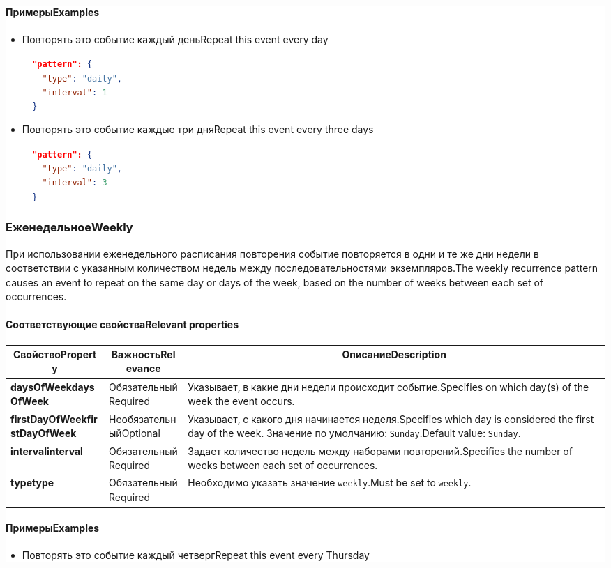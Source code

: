 #### <a name="examples"></a><span data-ttu-id="98776-132">Примеры</span><span class="sxs-lookup"><span data-stu-id="98776-132">Examples</span></span>

- <span data-ttu-id="98776-133">Повторять это событие каждый день</span><span class="sxs-lookup"><span data-stu-id="98776-133">Repeat this event every day</span></span>

  ```json
    "pattern": {
      "type": "daily",
      "interval": 1
    }
  ```
- <span data-ttu-id="98776-134">Повторять это событие каждые три дня</span><span class="sxs-lookup"><span data-stu-id="98776-134">Repeat this event every three days</span></span>

  ```json
    "pattern": {
      "type": "daily",
      "interval": 3
    }
  ```

### <a name="weekly"></a><span data-ttu-id="98776-135">Еженедельное</span><span class="sxs-lookup"><span data-stu-id="98776-135">Weekly</span></span>

<span data-ttu-id="98776-136">При использовании еженедельного расписания повторения событие повторяется в одни и те же дни недели в соответствии с указанным количеством недель между последовательностями экземпляров.</span><span class="sxs-lookup"><span data-stu-id="98776-136">The weekly recurrence pattern causes an event to repeat on the same day or days of the week, based on the number of weeks between each set of occurrences.</span></span>

#### <a name="relevant-properties"></a><span data-ttu-id="98776-137">Соответствующие свойства</span><span class="sxs-lookup"><span data-stu-id="98776-137">Relevant properties</span></span>

| <span data-ttu-id="98776-138">Свойство</span><span class="sxs-lookup"><span data-stu-id="98776-138">Property</span></span> | <span data-ttu-id="98776-139">Важность</span><span class="sxs-lookup"><span data-stu-id="98776-139">Relevance</span></span> | <span data-ttu-id="98776-140">Описание</span><span class="sxs-lookup"><span data-stu-id="98776-140">Description</span></span> |
|----------|-----------|-------------|
| <span data-ttu-id="98776-141">**daysOfWeek**</span><span class="sxs-lookup"><span data-stu-id="98776-141">**daysOfWeek**</span></span> | <span data-ttu-id="98776-142">Обязательный</span><span class="sxs-lookup"><span data-stu-id="98776-142">Required</span></span> | <span data-ttu-id="98776-143">Указывает, в какие дни недели происходит событие.</span><span class="sxs-lookup"><span data-stu-id="98776-143">Specifies on which day(s) of the week the event occurs.</span></span> |
| <span data-ttu-id="98776-144">**firstDayOfWeek**</span><span class="sxs-lookup"><span data-stu-id="98776-144">**firstDayOfWeek**</span></span> | <span data-ttu-id="98776-145">Необязательный</span><span class="sxs-lookup"><span data-stu-id="98776-145">Optional</span></span> | <span data-ttu-id="98776-146">Указывает, с какого дня начинается неделя.</span><span class="sxs-lookup"><span data-stu-id="98776-146">Specifies which day is considered the first day of the week.</span></span> <span data-ttu-id="98776-147">Значение по умолчанию: `Sunday`.</span><span class="sxs-lookup"><span data-stu-id="98776-147">Default value: `Sunday`.</span></span> |
| <span data-ttu-id="98776-148">**interval**</span><span class="sxs-lookup"><span data-stu-id="98776-148">**interval**</span></span> | <span data-ttu-id="98776-149">Обязательный</span><span class="sxs-lookup"><span data-stu-id="98776-149">Required</span></span> | <span data-ttu-id="98776-150">Задает количество недель между наборами повторений.</span><span class="sxs-lookup"><span data-stu-id="98776-150">Specifies the number of weeks between each set of occurrences.</span></span> |
| <span data-ttu-id="98776-151">**type**</span><span class="sxs-lookup"><span data-stu-id="98776-151">**type**</span></span> | <span data-ttu-id="98776-152">Обязательный</span><span class="sxs-lookup"><span data-stu-id="98776-152">Required</span></span> | <span data-ttu-id="98776-153">Необходимо указать значение `weekly`.</span><span class="sxs-lookup"><span data-stu-id="98776-153">Must be set to `weekly`.</span></span> |

#### <a name="examples"></a><span data-ttu-id="98776-154">Примеры</span><span class="sxs-lookup"><span data-stu-id="98776-154">Examples</span></span>

- <span data-ttu-id="98776-155">Повторять это событие каждый четверг</span><span class="sxs-lookup"><span data-stu-id="98776-155">Repeat this event every Thursday</span></span>

